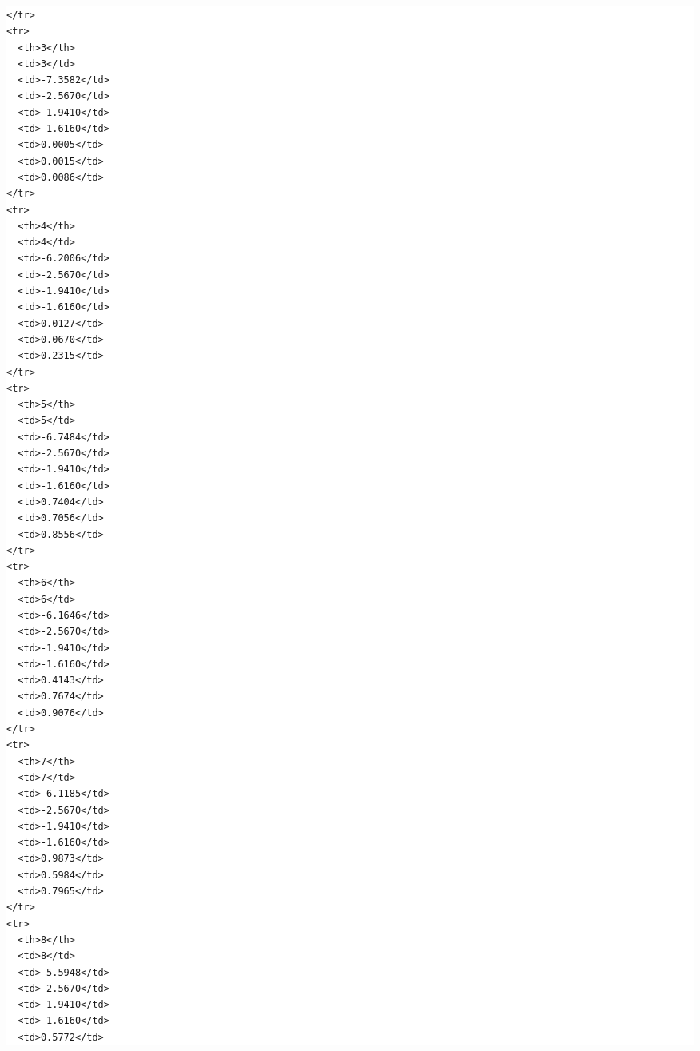     </tr>
    <tr>
      <th>3</th>
      <td>3</td>
      <td>-7.3582</td>
      <td>-2.5670</td>
      <td>-1.9410</td>
      <td>-1.6160</td>
      <td>0.0005</td>
      <td>0.0015</td>
      <td>0.0086</td>
    </tr>
    <tr>
      <th>4</th>
      <td>4</td>
      <td>-6.2006</td>
      <td>-2.5670</td>
      <td>-1.9410</td>
      <td>-1.6160</td>
      <td>0.0127</td>
      <td>0.0670</td>
      <td>0.2315</td>
    </tr>
    <tr>
      <th>5</th>
      <td>5</td>
      <td>-6.7484</td>
      <td>-2.5670</td>
      <td>-1.9410</td>
      <td>-1.6160</td>
      <td>0.7404</td>
      <td>0.7056</td>
      <td>0.8556</td>
    </tr>
    <tr>
      <th>6</th>
      <td>6</td>
      <td>-6.1646</td>
      <td>-2.5670</td>
      <td>-1.9410</td>
      <td>-1.6160</td>
      <td>0.4143</td>
      <td>0.7674</td>
      <td>0.9076</td>
    </tr>
    <tr>
      <th>7</th>
      <td>7</td>
      <td>-6.1185</td>
      <td>-2.5670</td>
      <td>-1.9410</td>
      <td>-1.6160</td>
      <td>0.9873</td>
      <td>0.5984</td>
      <td>0.7965</td>
    </tr>
    <tr>
      <th>8</th>
      <td>8</td>
      <td>-5.5948</td>
      <td>-2.5670</td>
      <td>-1.9410</td>
      <td>-1.6160</td>
      <td>0.5772</td>